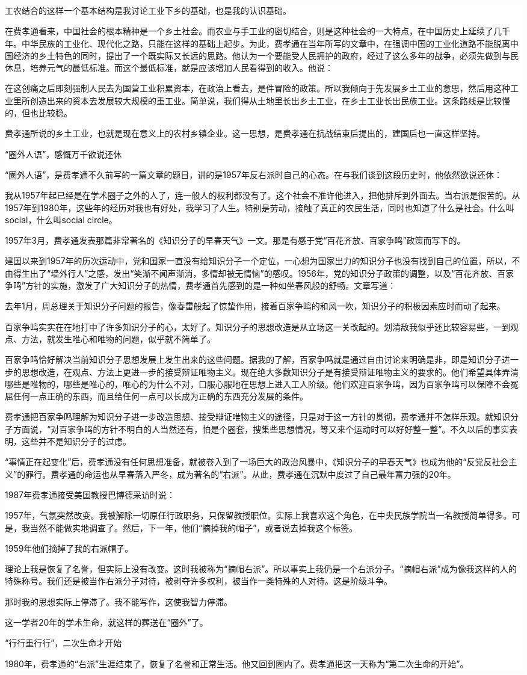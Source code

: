 工农结合的这样一个基本结构是我讨论工业下乡的基础，也是我的认识基础。


在费孝通看来，中国社会的根本精神是一个乡土社会。而农业与手工业的密切结合，则是这种社会的一大特点，在中国历史上延续了几千年。中华民族的工业化、现代化之路，只能在这样的基础上起步。为此，费孝通在当年所写的文章中，在强调中国的工业化道路不能脱离中国经济的乡土特色的同时，提出了一个既实际又长远的思路。他认为一个要能受人民拥护的政府，经过了这么多年的战争，必须先做到与民休息，培养元气的最低标准。而这个最低标准，就是应该增加人民看得到的收入。他说：


在这创痛之后即刻强制人民去为国营工业积累资本，在政治上看去，是件冒险的政策。所以我倾向于先发展乡土工业的意思，然后用这种工业里所创造出来的资本去发展较大规模的重工业。简单说，我们得从土地里长出乡土工业，在乡土工业长出民族工业。这条路线是比较慢的，但也比较稳。

费孝通所说的乡土工业，也就是现在意义上的农村乡镇企业。这一思想，是费孝通在抗战结束后提出的，建国后也一直这样坚持。

“圈外人语”，感慨万千欲说还休

“圈外人语”，是费孝通不久前写的一篇文章的题目，讲的是1957年反右派时自己的心态。在与我们谈到这段历史时，他依然欲说还休：


我从1957年起已经是在学术圈子之外的人了，连一般人的权利都没有了。这个社会不准许他进入，把他排斥到外面去。当右派是很苦的。从1957年到1980年，这些年的经历对我也有好处，我学习了人生。特别是劳动，接触了真正的农民生活，同时也知道了什么是社会。什么叫social，什么叫social 
circle。

1957年3月，费孝通发表那篇非常著名的《知识分子的早春天气》一文。那是有感于党“百花齐放、百家争鸣”政策而写下的。


建国以来到1957年的历次运动中，党和国家一直没有给知识分子一个定位，一心想为国家出力的知识分子也没有找到自己的位置，所以，不由得生出了“墙外行人”之感，发出“笑渐不闻声渐消，多情却被无情恼”的感叹。1956年，党的知识分子政策的调整，以及“百花齐放、百家争鸣”方针的实施，激发了广大知识分子的热情，费孝通首先感到的是一种如坐春风般的舒畅。文章写道：

去年1月，周总理关于知识分子问题的报告，像春雷般起了惊蛰作用，接着百家争鸣的和风一吹，知识分子的积极因素应时而动了起来。


百家争鸣实实在在地打中了许多知识分子的心，太好了。知识分子的思想改造是从立场这一关改起的。划清敌我似乎还比较容易些，一到观点、方法，就发生唯心和唯物的问题，似乎就不简单了。


百家争鸣恰好解决当前知识分子思想发展上发生出来的这些问题。据我的了解，百家争鸣就是通过自由讨论来明确是非，即是知识分子进一步的思想改造，在观点、方法上更进一步的接受辩证唯物主义。现在绝大多数知识分子是有接受辩证唯物主义的要求的。他们希望具体弄清哪些是唯物的，哪些是唯心的，唯心的为什么不对，口服心服地在思想上进入工人阶级。他们欢迎百家争鸣，因为百家争鸣可以保障不会冤屈任何一点正确的东西，而且给任何一点可以长成为正确的东西充分发展的条件。


费孝通把百家争鸣理解为知识分子进一步改造思想、接受辩证唯物主义的途径，只是对于这一方针的贯彻，费孝通并不怎样乐观。就知识分子方面说，“对百家争鸣的方针不明白的人当然还有，怕是个圈套，搜集些思想情况，等又来个运动时可以好好整一整”。不久以后的事实表明，这些并不是知识分子的过虑。


“事情正在起变化”后，费孝通没有任何思想准备，就被卷入到了一场巨大的政治风暴中，《知识分子的早春天气》也成为他的“反党反社会主义”的罪行。费孝通的命运也从早春落入严冬，成为著名的“右派”。从此，费孝通在沉默中度过了自己最年富力强的20年。

1987年费孝通接受美国教授巴博德采访时说：


1957年，气氛突然改变。我被解除一切原任行政职务，只保留教授职位。实际上我喜欢这个角色，在中央民族学院当一名教授简单得多。可是，我当然不能做实地调查了。然后，下一年，他们“摘掉我的帽子”，或者说去掉我这个标签。

1959年他们摘掉了我的右派帽子。


理论上我是恢复了名誉，但实际上没有改变。这时我被称为“摘帽右派”。所以事实上我仍是一个右派分子。“摘帽右派”成为像我这样的人的特殊称号。我们还是被当作右派分子对待，被剥夺许多权利，被当作一类特殊的人对待。这是阶级斗争。

那时我的思想实际上停滞了。我不能写作，这使我智力停滞。

这一学者20年的学术生命，就这样的葬送在“圈外”了。

“行行重行行”，二次生命才开始

1980年，费孝通的“右派”生涯结束了，恢复了名誉和正常生活。他又回到圈内了。费孝通把这一天称为“第二次生命的开始”。
